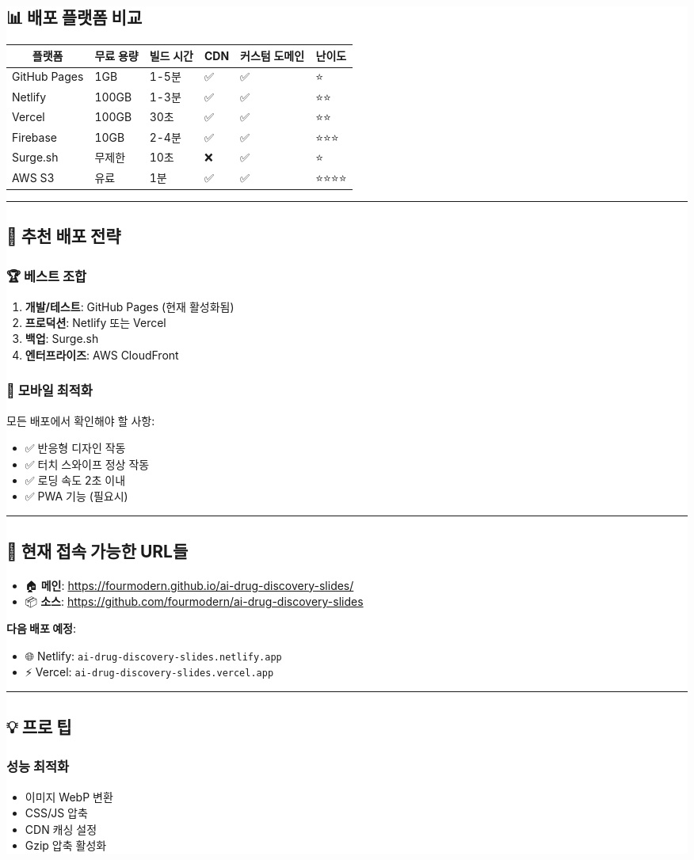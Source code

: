 ## 📊 **배포 플랫폼 비교**

| 플랫폼 | 무료 용량 | 빌드 시간 | CDN | 커스텀 도메인 | 난이도 |
|--------|-----------|-----------|-----|---------------|--------|
| GitHub Pages | 1GB | 1-5분 | ✅ | ✅ | ⭐ |
| Netlify | 100GB | 1-3분 | ✅ | ✅ | ⭐⭐ |
| Vercel | 100GB | 30초 | ✅ | ✅ | ⭐⭐ |
| Firebase | 10GB | 2-4분 | ✅ | ✅ | ⭐⭐⭐ |
| Surge.sh | 무제한 | 10초 | ❌ | ✅ | ⭐ |
| AWS S3 | 유료 | 1분 | ✅ | ✅ | ⭐⭐⭐⭐ |

---

## 🎯 **추천 배포 전략**

### 🏆 **베스트 조합**

1. **개발/테스트**: GitHub Pages (현재 활성화됨)
2. **프로덕션**: Netlify 또는 Vercel
3. **백업**: Surge.sh
4. **엔터프라이즈**: AWS CloudFront

### 📱 **모바일 최적화**

모든 배포에서 확인해야 할 사항:
- ✅ 반응형 디자인 작동
- ✅ 터치 스와이프 정상 작동
- ✅ 로딩 속도 2초 이내
- ✅ PWA 기능 (필요시)

---

## 🔗 **현재 접속 가능한 URL들**

- 🏠 **메인**: https://fourmodern.github.io/ai-drug-discovery-slides/
- 📦 **소스**: https://github.com/fourmodern/ai-drug-discovery-slides

**다음 배포 예정**:
- 🌐 Netlify: `ai-drug-discovery-slides.netlify.app`
- ⚡ Vercel: `ai-drug-discovery-slides.vercel.app`

---

## 💡 **프로 팁**

### 성능 최적화
- 이미지 WebP 변환
- CSS/JS 압축
- CDN 캐싱 설정
- Gzip 압축 활성화
